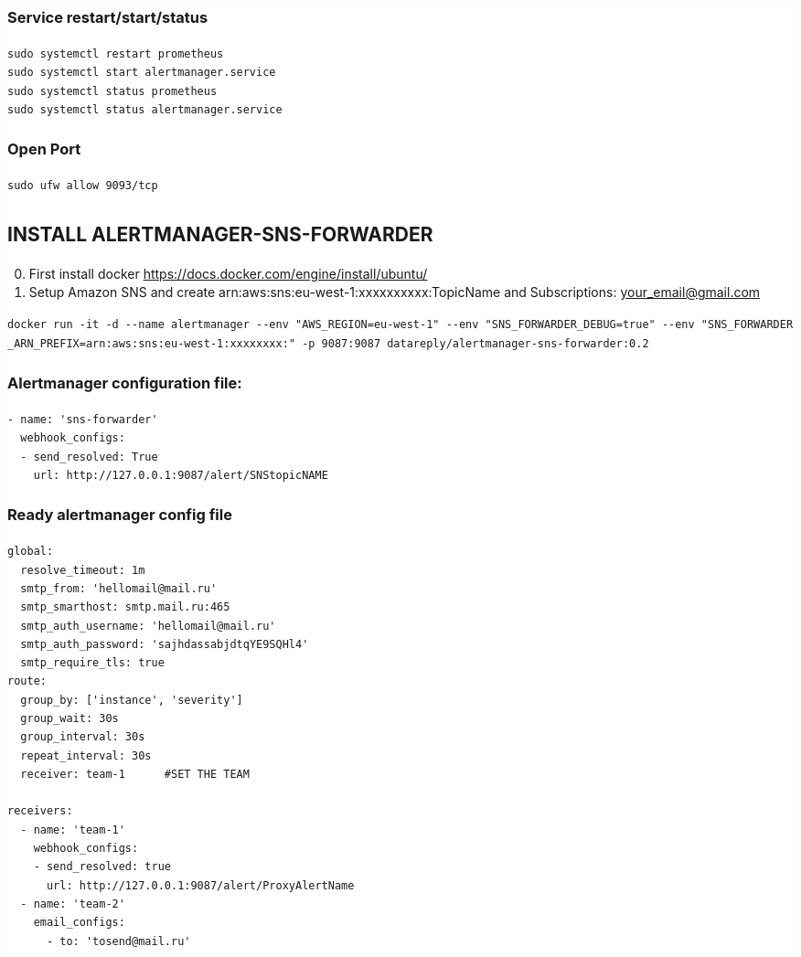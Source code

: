 ### Service restart/start/status

```
sudo systemctl restart prometheus
sudo systemctl start alertmanager.service
sudo systemctl status prometheus
sudo systemctl status alertmanager.service
```

### Open Port

```
sudo ufw allow 9093/tcp
```



## INSTALL ALERTMANAGER-SNS-FORWARDER

0) First install docker https://docs.docker.com/engine/install/ubuntu/
1) Setup Amazon SNS and create arn:aws:sns:eu-west-1:xxxxxxxxxx:TopicName and Subscriptions: your_email@gmail.com

```
docker run -it -d --name alertmanager --env "AWS_REGION=eu-west-1" --env "SNS_FORWARDER_DEBUG=true" --env "SNS_FORWARDER_ARN_PREFIX=arn:aws:sns:eu-west-1:xxxxxxxx:" -p 9087:9087 datareply/alertmanager-sns-forwarder:0.2
```

### Alertmanager configuration file:

```
- name: 'sns-forwarder'
  webhook_configs:
  - send_resolved: True
    url: http://127.0.0.1:9087/alert/SNStopicNAME

```

### Ready alertmanager config file 

```
global:
  resolve_timeout: 1m
  smtp_from: 'hellomail@mail.ru'
  smtp_smarthost: smtp.mail.ru:465
  smtp_auth_username: 'hellomail@mail.ru'
  smtp_auth_password: 'sajhdassabjdtqYE9SQHl4'
  smtp_require_tls: true
route:
  group_by: ['instance', 'severity']
  group_wait: 30s
  group_interval: 30s
  repeat_interval: 30s
  receiver: team-1      #SET THE TEAM

receivers:
  - name: 'team-1'
    webhook_configs:
    - send_resolved: true
      url: http://127.0.0.1:9087/alert/ProxyAlertName
  - name: 'team-2'
    email_configs:
      - to: 'tosend@mail.ru'
```
